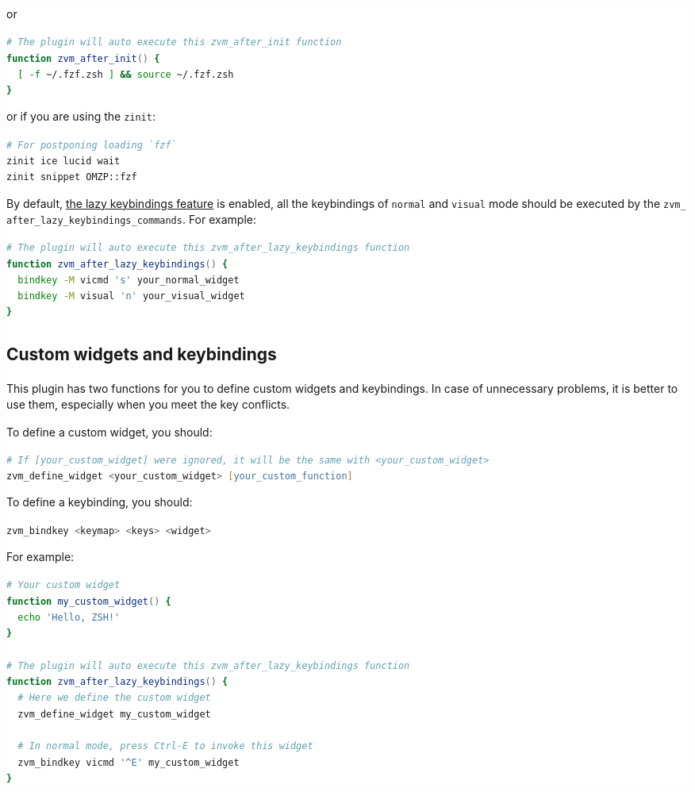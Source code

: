 or

```zsh
# The plugin will auto execute this zvm_after_init function
function zvm_after_init() {
  [ -f ~/.fzf.zsh ] && source ~/.fzf.zsh
}
```

or if you are using the `zinit`:

```zsh
# For postponing loading `fzf`
zinit ice lucid wait
zinit snippet OMZP::fzf
```

By default, [the lazy keybindings feature](#lazy-keybindings) is enabled, all
the keybindings of `normal` and `visual` mode should be executed by the
`zvm_after_lazy_keybindings_commands`. For example:

```zsh
# The plugin will auto execute this zvm_after_lazy_keybindings function
function zvm_after_lazy_keybindings() {
  bindkey -M vicmd 's' your_normal_widget
  bindkey -M visual 'n' your_visual_widget
}
```

Custom widgets and keybindings
--------

This plugin has two functions for you to define custom widgets and keybindings.
In case of unnecessary problems, it is better to use them, especially when you
meet the key conflicts.

To define a custom widget, you should:

```zsh
# If [your_custom_widget] were ignored, it will be the same with <your_custom_widget>
zvm_define_widget <your_custom_widget> [your_custom_function]
```

To define a keybinding, you should:

```zsh
zvm_bindkey <keymap> <keys> <widget>
```

For example:

```zsh
# Your custom widget
function my_custom_widget() {
  echo 'Hello, ZSH!'
}

# The plugin will auto execute this zvm_after_lazy_keybindings function
function zvm_after_lazy_keybindings() {
  # Here we define the custom widget
  zvm_define_widget my_custom_widget

  # In normal mode, press Ctrl-E to invoke this widget
  zvm_bindkey vicmd '^E' my_custom_widget
}
```
